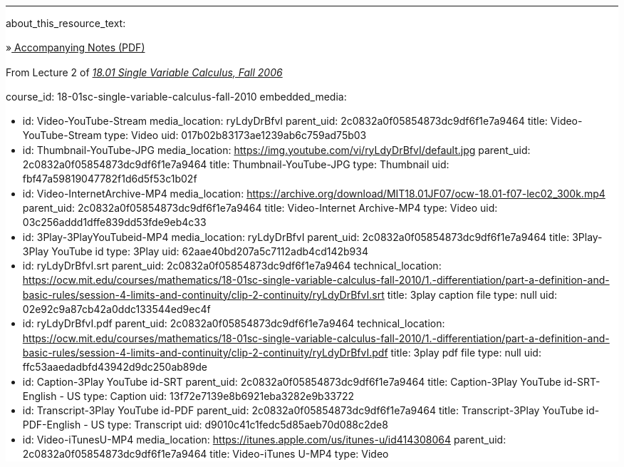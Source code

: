 ---
about_this_resource_text: <p>&raquo;<a href="./resolveuid/98249dc379f2f104980eb24a9e7a3ad8"
  target="_blank"> Accompanying Notes (PDF)</a></p> <p class="scholar_medsm">From
  Lecture 2 of <a href="http://ocw.mit.edu/courses/mathematics/18-01-single-variable-calculus-fall-2006/video-lectures/"><em>18.01
  Single Variable Calculus, Fall 2006</em></a></p>
course_id: 18-01sc-single-variable-calculus-fall-2010
embedded_media:
- id: Video-YouTube-Stream
  media_location: ryLdyDrBfvI
  parent_uid: 2c0832a0f05854873dc9df6f1e7a9464
  title: Video-YouTube-Stream
  type: Video
  uid: 017b02b83173ae1239ab6c759ad75b03
- id: Thumbnail-YouTube-JPG
  media_location: https://img.youtube.com/vi/ryLdyDrBfvI/default.jpg
  parent_uid: 2c0832a0f05854873dc9df6f1e7a9464
  title: Thumbnail-YouTube-JPG
  type: Thumbnail
  uid: fbf47a59819047782f1d6d5f53c1b02f
- id: Video-InternetArchive-MP4
  media_location: https://archive.org/download/MIT18.01JF07/ocw-18.01-f07-lec02_300k.mp4
  parent_uid: 2c0832a0f05854873dc9df6f1e7a9464
  title: Video-Internet Archive-MP4
  type: Video
  uid: 03c256addd1dffe839dd53fde9eb4c33
- id: 3Play-3PlayYouTubeid-MP4
  media_location: ryLdyDrBfvI
  parent_uid: 2c0832a0f05854873dc9df6f1e7a9464
  title: 3Play-3Play YouTube id
  type: 3Play
  uid: 62aae40bd207a5c7112adb4cd142b934
- id: ryLdyDrBfvI.srt
  parent_uid: 2c0832a0f05854873dc9df6f1e7a9464
  technical_location: https://ocw.mit.edu/courses/mathematics/18-01sc-single-variable-calculus-fall-2010/1.-differentiation/part-a-definition-and-basic-rules/session-4-limits-and-continuity/clip-2-continuity/ryLdyDrBfvI.srt
  title: 3play caption file
  type: null
  uid: 02e92c9a87cb42a0ddc133544ed9ec4f
- id: ryLdyDrBfvI.pdf
  parent_uid: 2c0832a0f05854873dc9df6f1e7a9464
  technical_location: https://ocw.mit.edu/courses/mathematics/18-01sc-single-variable-calculus-fall-2010/1.-differentiation/part-a-definition-and-basic-rules/session-4-limits-and-continuity/clip-2-continuity/ryLdyDrBfvI.pdf
  title: 3play pdf file
  type: null
  uid: ffc53aaedadbfd43942d9dc250ab89de
- id: Caption-3Play YouTube id-SRT
  parent_uid: 2c0832a0f05854873dc9df6f1e7a9464
  title: Caption-3Play YouTube id-SRT-English - US
  type: Caption
  uid: 13f72e7139e8b6921eba3282e9b33722
- id: Transcript-3Play YouTube id-PDF
  parent_uid: 2c0832a0f05854873dc9df6f1e7a9464
  title: Transcript-3Play YouTube id-PDF-English - US
  type: Transcript
  uid: d9010c41c1fedc5d85aeb70d088c2de8
- id: Video-iTunesU-MP4
  media_location: https://itunes.apple.com/us/itunes-u/id414308064
  parent_uid: 2c0832a0f05854873dc9df6f1e7a9464
  title: Video-iTunes U-MP4
  type: Video
